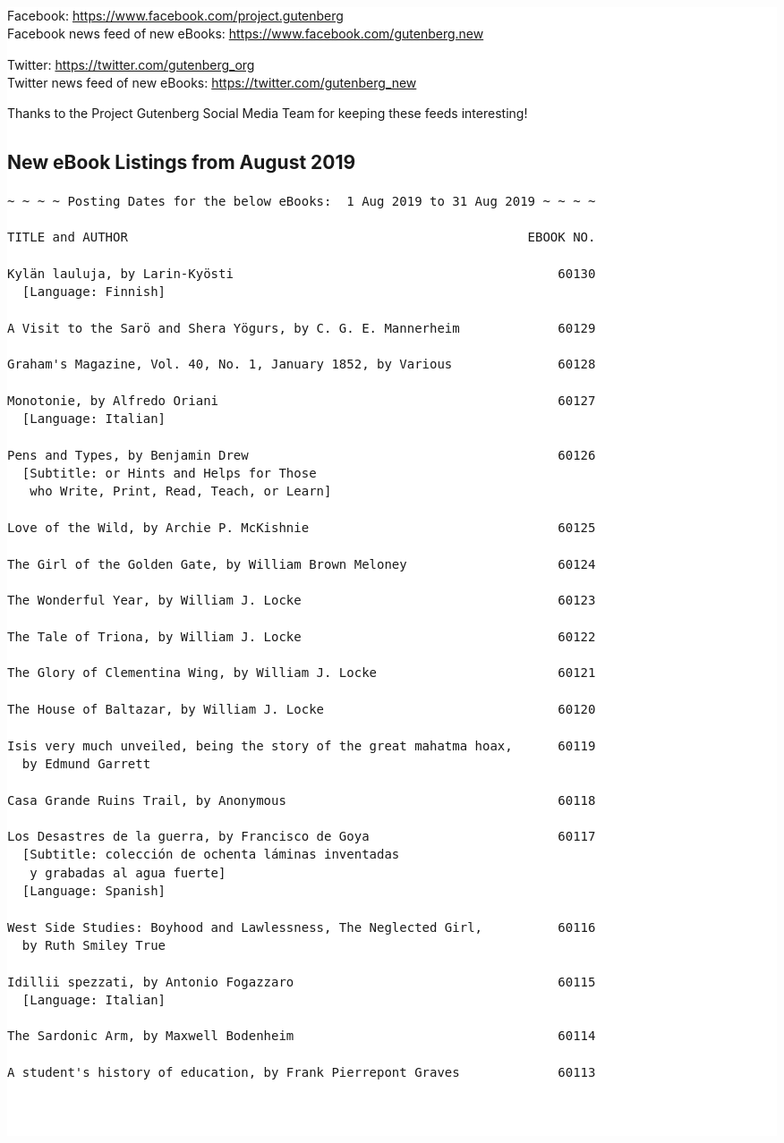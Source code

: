 Facebook: <https://www.facebook.com/project.gutenberg>  
Facebook news feed of new eBooks: <https://www.facebook.com/gutenberg.new>

Twitter: <https://twitter.com/gutenberg_org>  
Twitter news feed of new eBooks: <https://twitter.com/gutenberg_new>

Thanks to the Project Gutenberg Social Media Team for keeping these feeds interesting!


## New eBook Listings from August 2019

<pre>
~ ~ ~ ~ Posting Dates for the below eBooks:  1 Aug 2019 to 31 Aug 2019 ~ ~ ~ ~

TITLE and AUTHOR                                                     EBOOK NO.

Kylän lauluja, by Larin-Kyösti                                           60130
  [Language: Finnish]

A Visit to the Sarö and Shera Yögurs, by C. G. E. Mannerheim             60129

Graham's Magazine, Vol. 40, No. 1, January 1852, by Various              60128

Monotonie, by Alfredo Oriani                                             60127
  [Language: Italian]

Pens and Types, by Benjamin Drew                                         60126
  [Subtitle: or Hints and Helps for Those
   who Write, Print, Read, Teach, or Learn]

Love of the Wild, by Archie P. McKishnie                                 60125

The Girl of the Golden Gate, by William Brown Meloney                    60124

The Wonderful Year, by William J. Locke                                  60123

The Tale of Triona, by William J. Locke                                  60122

The Glory of Clementina Wing, by William J. Locke                        60121

The House of Baltazar, by William J. Locke                               60120

Isis very much unveiled, being the story of the great mahatma hoax,      60119
  by Edmund Garrett

Casa Grande Ruins Trail, by Anonymous                                    60118

Los Desastres de la guerra, by Francisco de Goya                         60117
  [Subtitle: colección de ochenta láminas inventadas
   y grabadas al agua fuerte]
  [Language: Spanish]

West Side Studies: Boyhood and Lawlessness, The Neglected Girl,          60116
  by Ruth Smiley True

Idillii spezzati, by Antonio Fogazzaro                                   60115
  [Language: Italian]

The Sardonic Arm, by Maxwell Bodenheim                                   60114

A student's history of education, by Frank Pierrepont Graves             60113
